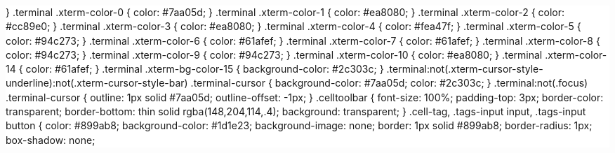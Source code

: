 }
.terminal .xterm-color-0 {
 color: #7aa05d;
}
.terminal .xterm-color-1 {
 color: #ea8080;
}
.terminal .xterm-color-2 {
 color: #cc89e0;
}
.terminal .xterm-color-3 {
 color: #ea8080;
}
.terminal .xterm-color-4 {
 color: #fea47f;
}
.terminal .xterm-color-5 {
 color: #94c273;
}
.terminal .xterm-color-6 {
 color: #61afef;
}
.terminal .xterm-color-7 {
 color: #61afef;
}
.terminal .xterm-color-8 {
 color: #94c273;
}
.terminal .xterm-color-9 {
 color: #94c273;
}
.terminal .xterm-color-10 {
 color: #ea8080;
}
.terminal .xterm-color-14 {
 color: #61afef;
}
.terminal .xterm-bg-color-15 {
 background-color: #2c303c;
}
.terminal:not(.xterm-cursor-style-underline):not(.xterm-cursor-style-bar) .terminal-cursor {
 background-color: #7aa05d;
 color: #2c303c;
}
.terminal:not(.focus) .terminal-cursor {
 outline: 1px solid #7aa05d;
 outline-offset: -1px;
}
.celltoolbar {
 font-size: 100%;
 padding-top: 3px;
 border-color: transparent;
 border-bottom: thin solid rgba(148,204,114,.4);
 background: transparent;
}
.cell-tag,
.tags-input input,
.tags-input button {
 color: #899ab8;
 background-color: #1d1e23;
 background-image: none;
 border: 1px solid #899ab8;
 border-radius: 1px;
 box-shadow: none;